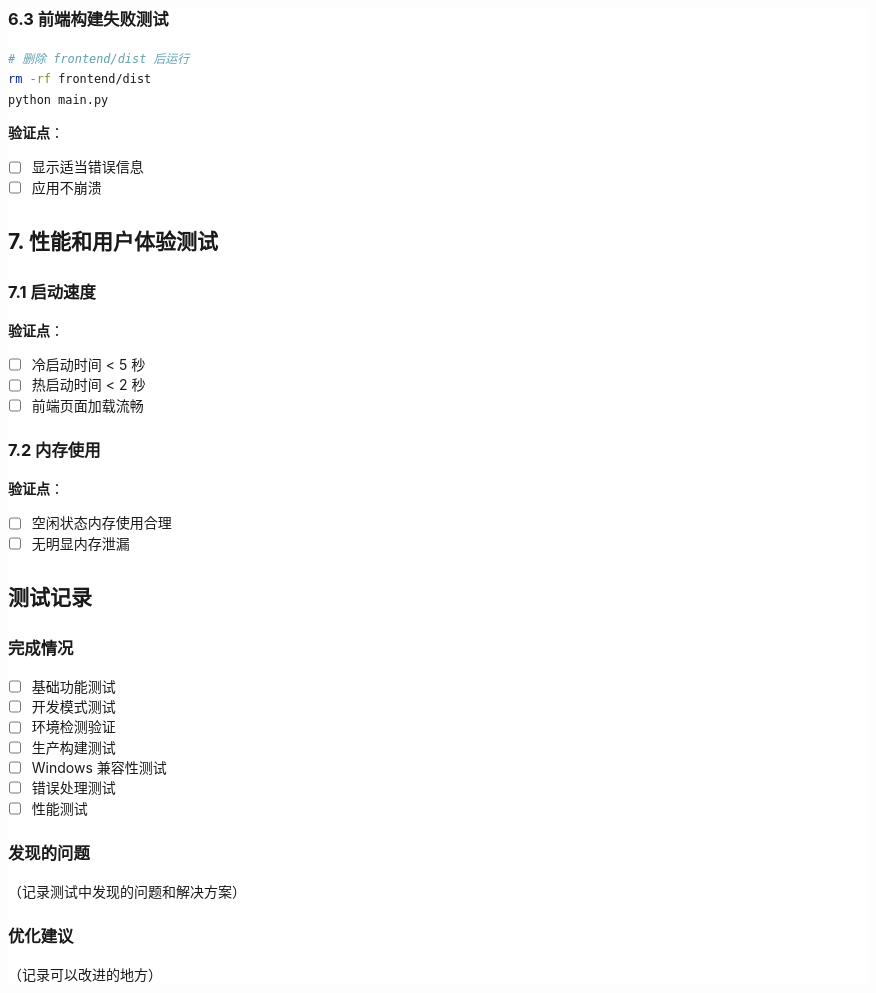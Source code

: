 ### 6.3 前端构建失败测试
```bash
# 删除 frontend/dist 后运行
rm -rf frontend/dist
python main.py
```
**验证点**：
- [ ] 显示适当错误信息
- [ ] 应用不崩溃

## 7. 性能和用户体验测试

### 7.1 启动速度
**验证点**：
- [ ] 冷启动时间 < 5 秒
- [ ] 热启动时间 < 2 秒
- [ ] 前端页面加载流畅

### 7.2 内存使用
**验证点**：
- [ ] 空闲状态内存使用合理
- [ ] 无明显内存泄漏

## 测试记录

### 完成情况
- [ ] 基础功能测试
- [ ] 开发模式测试
- [ ] 环境检测验证
- [ ] 生产构建测试
- [ ] Windows 兼容性测试
- [ ] 错误处理测试
- [ ] 性能测试

### 发现的问题
（记录测试中发现的问题和解决方案）

### 优化建议
（记录可以改进的地方）